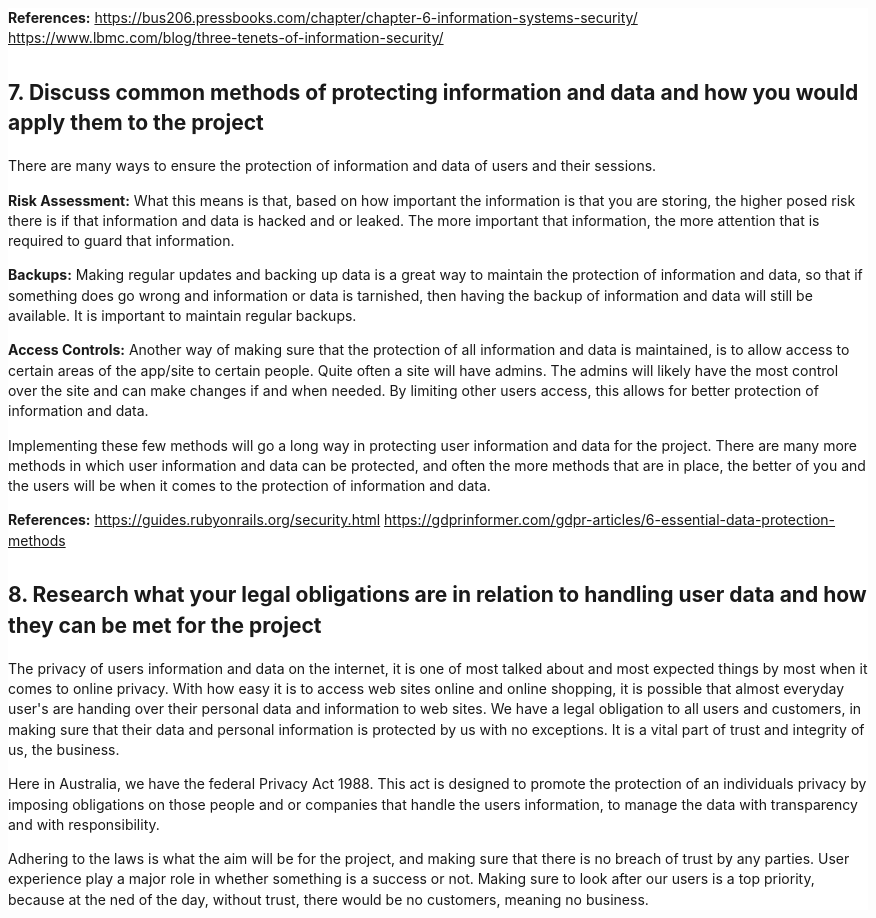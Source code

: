 **References:**
https://bus206.pressbooks.com/chapter/chapter-6-information-systems-security/
https://www.lbmc.com/blog/three-tenets-of-information-security/



## 7. **Discuss** common methods of protecting information and data and how you would apply them to the project

There are many ways to ensure the protection of information and data of users and their sessions. 

**Risk Assessment:** What this means is that, based on how important the information is that you are storing, the higher posed risk there is if that information and data is hacked and or leaked. The more important that information, the more attention that is required to guard that information.

**Backups:** Making regular updates and backing up data is a great way to maintain the protection of information and data, so that if something does go wrong and information or data is tarnished, then having the backup of information and data will still be available. It is important to maintain regular backups.

**Access Controls:** Another way of making sure that the protection of all information and data is maintained, is to allow access to certain areas of the app/site to certain people. Quite often a site will have admins. The admins will likely have the most control over the site and can make changes if and when needed. By limiting other users access, this allows for better protection of information and data.

Implementing these few methods will go a long way in protecting user information and data for the project. There are many more methods in which user information and data can be protected, and often the more methods that are in place, the better of you and the users will be when it comes to the protection of information and data.

**References:**
https://guides.rubyonrails.org/security.html
https://gdprinformer.com/gdpr-articles/6-essential-data-protection-methods



## 8. **Research** what your legal obligations are in relation to handling user data and how they can be met for the project

The privacy of users information and data on the internet, it is one of most talked about and most expected things by most when it comes to online privacy. With how easy it is to access web sites online and online shopping, it is possible that almost everyday user's are handing over their personal data and information to web sites. We have a legal obligation to all users and customers, in making sure that their data and personal information is protected by us with no exceptions. It is a vital part of trust and integrity of us, the business.

Here in Australia, we have the federal Privacy Act 1988. This act is designed to promote the protection of an individuals privacy by imposing obligations on those people and or companies that handle the users information, to manage the data with transparency and with responsibility.

Adhering to the laws is what the aim will be for the project, and making sure that there is no breach of trust by any parties. User experience play a major role in whether something is a success or not. Making sure to look after our users is a top priority, because at the ned of the day, without trust, there would be no customers, meaning no business.  

